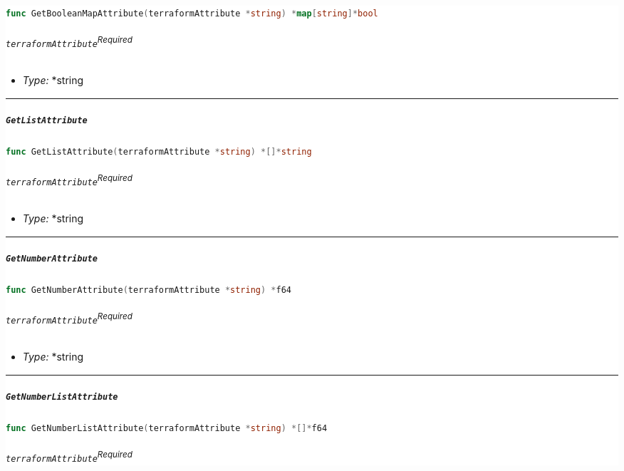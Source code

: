 ```go
func GetBooleanMapAttribute(terraformAttribute *string) *map[string]*bool
```

###### `terraformAttribute`<sup>Required</sup> <a name="terraformAttribute" id="@cdktf/provider-digitalocean.kubernetesCluster.KubernetesCluster.getBooleanMapAttribute.parameter.terraformAttribute"></a>

- *Type:* *string

---

##### `GetListAttribute` <a name="GetListAttribute" id="@cdktf/provider-digitalocean.kubernetesCluster.KubernetesCluster.getListAttribute"></a>

```go
func GetListAttribute(terraformAttribute *string) *[]*string
```

###### `terraformAttribute`<sup>Required</sup> <a name="terraformAttribute" id="@cdktf/provider-digitalocean.kubernetesCluster.KubernetesCluster.getListAttribute.parameter.terraformAttribute"></a>

- *Type:* *string

---

##### `GetNumberAttribute` <a name="GetNumberAttribute" id="@cdktf/provider-digitalocean.kubernetesCluster.KubernetesCluster.getNumberAttribute"></a>

```go
func GetNumberAttribute(terraformAttribute *string) *f64
```

###### `terraformAttribute`<sup>Required</sup> <a name="terraformAttribute" id="@cdktf/provider-digitalocean.kubernetesCluster.KubernetesCluster.getNumberAttribute.parameter.terraformAttribute"></a>

- *Type:* *string

---

##### `GetNumberListAttribute` <a name="GetNumberListAttribute" id="@cdktf/provider-digitalocean.kubernetesCluster.KubernetesCluster.getNumberListAttribute"></a>

```go
func GetNumberListAttribute(terraformAttribute *string) *[]*f64
```

###### `terraformAttribute`<sup>Required</sup> <a name="terraformAttribute" id="@cdktf/provider-digitalocean.kubernetesCluster.KubernetesCluster.getNumberListAttribute.parameter.terraformAttribute"></a>
